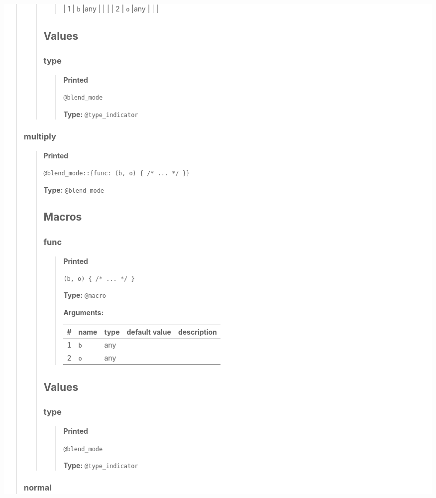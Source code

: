 >>>| 1 | `b` |any | | |
>>>| 2 | `o` |any | | |
>>>
>>
>>## Values
>>
>>### type
>>
>>>**Printed**
>>>
>>>```spwn
>>>@blend_mode
>>>```
>>>
>>>**Type:** `@type_indicator`
>>>
>>
>
>### multiply
>
>>**Printed**
>>
>>```spwn
>>@blend_mode::{func: (b, o) { /* ... */ }}
>>```
>>
>>**Type:** `@blend_mode`
>>
>>## Macros
>>
>>### func
>>
>>>**Printed**
>>>
>>>```spwn
>>>(b, o) { /* ... */ }
>>>```
>>>
>>>**Type:** `@macro`
>>>
>>>**Arguments:**
>>>
>>>| # | name | type | default value | description |
>>>| - | ---- | ---- | ------------- | ----------- |
>>>| 1 | `b` |any | | |
>>>| 2 | `o` |any | | |
>>>
>>
>>## Values
>>
>>### type
>>
>>>**Printed**
>>>
>>>```spwn
>>>@blend_mode
>>>```
>>>
>>>**Type:** `@type_indicator`
>>>
>>
>
>### normal
>